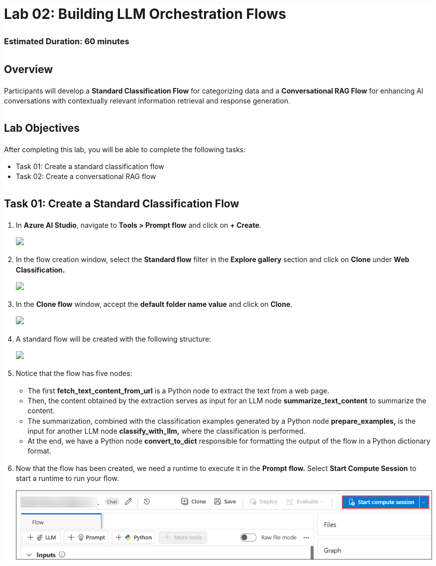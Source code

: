 # Lab 02: Building LLM Orchestration Flows

### Estimated Duration: 60 minutes

## Overview

Participants will develop a **Standard Classification Flow** for categorizing data and a **Conversational RAG Flow** for enhancing AI conversations with contextually relevant information retrieval and response generation.

## Lab Objectives

After completing this lab, you will be able to complete the following tasks:

- Task 01: Create a standard classification flow
- Task 02: Create a conversational RAG flow

## Task 01: Create a Standard Classification Flow

1. In **Azure AI Studio**, navigate to **Tools > Prompt flow** and click on **+ Create**.

   ![](media/+create-prompt-flow.png)

1. In the flow creation window, select the **Standard flow** filter in the **Explore gallery** section and click on **Clone** under **Web Classification.**

   ![](media/web-classification-clone.png)

1. In the **Clone flow** window, accept the **default folder name value** and click on **Clone**.

    ![](media/web-clone-flow.png)

1. A standard flow will be created with the following structure:

    ![](media/web-classification-flow.png)

1. Notice that the flow has five nodes:

   - The first **fetch_text_content_from_url** is a Python node to extract the text from a web page.
   - Then, the content obtained by the extraction serves as input for an LLM node **summarize_text_content** to summarize the content.
   - The summarization, combined with the classification examples generated by a Python node **prepare_examples,** is the input for another LLM node **classify_with_llm,** where the classification is performed.
   - At the end, we have a Python node **convert_to_dict** responsible for formatting the output of the flow in a Python dictionary format.
  
1. Now that the flow has been created, we need a runtime to execute it in the **Prompt flow.** Select **Start Compute Session** to start a runtime to run your flow.

    ![](media/llm15.png)
